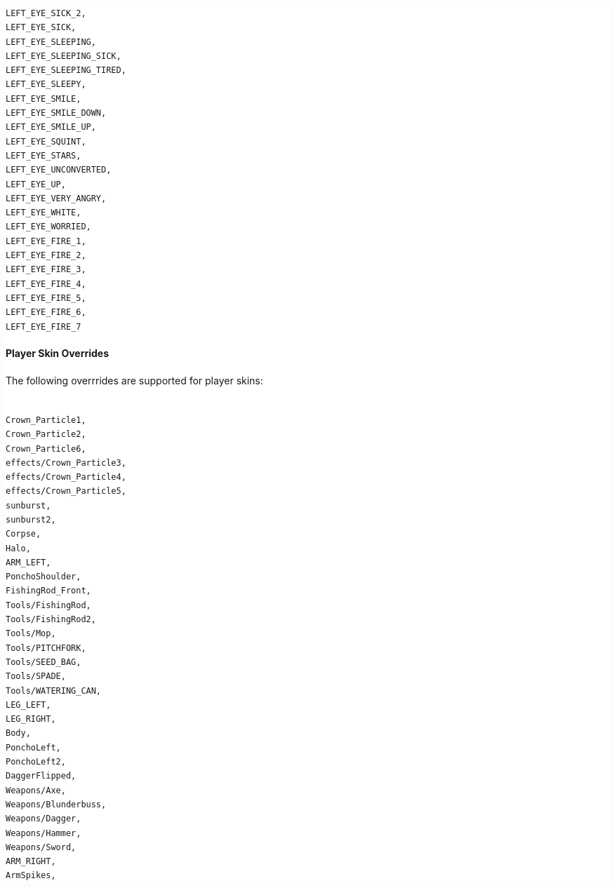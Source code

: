 ```
LEFT_EYE_SICK_2,
LEFT_EYE_SICK,
LEFT_EYE_SLEEPING,
LEFT_EYE_SLEEPING_SICK,
LEFT_EYE_SLEEPING_TIRED,
LEFT_EYE_SLEEPY,
LEFT_EYE_SMILE,
LEFT_EYE_SMILE_DOWN,
LEFT_EYE_SMILE_UP,
LEFT_EYE_SQUINT,
LEFT_EYE_STARS,
LEFT_EYE_UNCONVERTED,
LEFT_EYE_UP,
LEFT_EYE_VERY_ANGRY,
LEFT_EYE_WHITE,
LEFT_EYE_WORRIED,
LEFT_EYE_FIRE_1,
LEFT_EYE_FIRE_2,
LEFT_EYE_FIRE_3,
LEFT_EYE_FIRE_4,
LEFT_EYE_FIRE_5,
LEFT_EYE_FIRE_6,
LEFT_EYE_FIRE_7
```

#### Player Skin Overrides

The following overrrides are supported for player skins:

```

Crown_Particle1,
Crown_Particle2,
Crown_Particle6,
effects/Crown_Particle3,
effects/Crown_Particle4,
effects/Crown_Particle5,
sunburst,
sunburst2,
Corpse,
Halo,
ARM_LEFT,
PonchoShoulder,
FishingRod_Front,
Tools/FishingRod,
Tools/FishingRod2,
Tools/Mop,
Tools/PITCHFORK,
Tools/SEED_BAG,
Tools/SPADE,
Tools/WATERING_CAN,
LEG_LEFT,
LEG_RIGHT,
Body,
PonchoLeft,
PonchoLeft2,
DaggerFlipped,
Weapons/Axe,
Weapons/Blunderbuss,
Weapons/Dagger,
Weapons/Hammer,
Weapons/Sword,
ARM_RIGHT,
ArmSpikes,
```